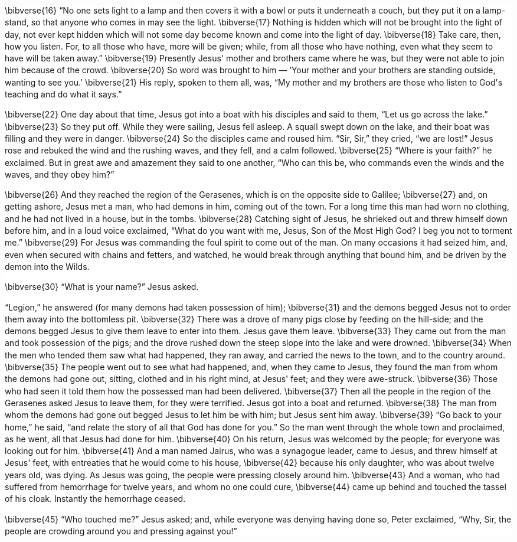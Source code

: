 \bibverse{16} “No one sets light to a lamp and then covers it with a bowl or puts it underneath a couch, but they put it on a lamp-stand, so that anyone who comes in may see the light. \bibverse{17} Nothing is hidden which will not be brought into the light of day, not ever kept hidden which will not some day become known and come into the light of day. \bibverse{18} Take care, then, how you listen. For, to all those who have, more will be given; while, from all those who have nothing, even what they seem to have will be taken away.” \bibverse{19} Presently Jesus' mother and brothers came where he was, but they were not able to join him because of the crowd. \bibverse{20} So word was brought to him — ‘Your mother and your brothers are standing outside, wanting to see you.’ \bibverse{21} His reply, spoken to them all, was, “My mother and my brothers are those who listen to God's teaching and do what it says.” 

\bibverse{22} One day about that time, Jesus got into a boat with his disciples and said to them, “Let us go across the lake.” \bibverse{23} So they put off. While they were sailing, Jesus fell asleep. A squall swept down on the lake, and their boat was filling and they were in danger. \bibverse{24} So the disciples came and roused him. “Sir, Sir,” they cried, “we are lost!” Jesus rose and rebuked the wind and the rushing waves, and they fell, and a calm followed. \bibverse{25} “Where is your faith?” he exclaimed. But in great awe and amazement they said to one another, “Who can this be, who commands even the winds and the waves, and they obey him?” 

\bibverse{26} And they reached the region of the Gerasenes, which is on the opposite side to Galilee; \bibverse{27} and, on getting ashore, Jesus met a man, who had demons in him, coming out of the town. For a long time this man had worn no clothing, and he had not lived in a house, but in the tombs. \bibverse{28} Catching sight of Jesus, he shrieked out and threw himself down before him, and in a loud voice exclaimed, “What do you want with me, Jesus, Son of the Most High God? I beg you not to torment me.” \bibverse{29} For Jesus was commanding the foul spirit to come out of the man. On many occasions it had seized him, and, even when secured with chains and fetters, and watched, he would break through anything that bound him, and be driven by the demon into the Wilds. 

\bibverse{30} “What is your name?” Jesus asked. 

“Legion,” he answered (for many demons had taken possession of him); \bibverse{31} and the demons begged Jesus not to order them away into the bottomless pit. \bibverse{32} There was a drove of many pigs close by feeding on the hill-side; and the demons begged Jesus to give them leave to enter into them. Jesus gave them leave. \bibverse{33} They came out from the man and took possession of the pigs; and the drove rushed down the steep slope into the lake and were drowned. \bibverse{34} When the men who tended them saw what had happened, they ran away, and carried the news to the town, and to the country around. \bibverse{35} The people went out to see what had happened, and, when they came to Jesus, they found the man from whom the demons had gone out, sitting, clothed and in his right mind, at Jesus' feet; and they were awe-struck. \bibverse{36} Those who had seen it told them how the possessed man had been delivered. \bibverse{37} Then all the people in the region of the Gerasenes asked Jesus to leave them, for they were terrified. Jesus got into a boat and returned. \bibverse{38} The man from whom the demons had gone out begged Jesus to let him be with him; but Jesus sent him away. \bibverse{39} “Go back to your home,” he said, “and relate the story of all that God has done for you.” So the man went through the whole town and proclaimed, as he went, all that Jesus had done for him. \bibverse{40} On his return, Jesus was welcomed by the people; for everyone was looking out for him. \bibverse{41} And a man named Jairus, who was a synagogue leader, came to Jesus, and threw himself at Jesus' feet, with entreaties that he would come to his house, \bibverse{42} because his only daughter, who was about twelve years old, was dying. As Jesus was going, the people were pressing closely around him. \bibverse{43} And a woman, who had suffered from hemorrhage for twelve years, and whom no one could cure, \bibverse{44} came up behind and touched the tassel of his cloak. Instantly the hemorrhage ceased. 

\bibverse{45} “Who touched me?” Jesus asked; and, while everyone was denying having done so, Peter exclaimed, “Why, Sir, the people are crowding around you and pressing against you!” 
